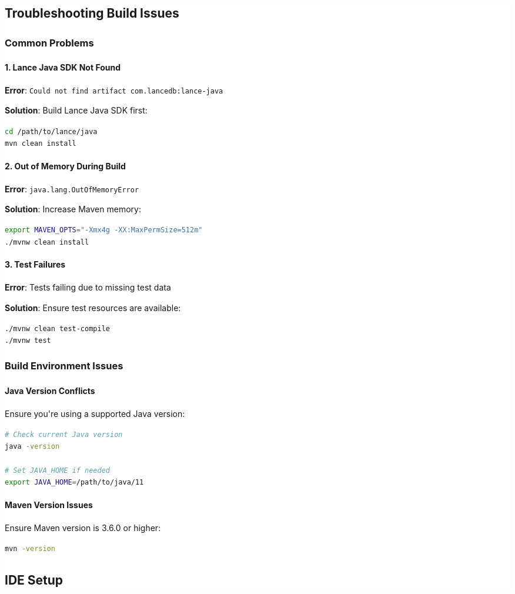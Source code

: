 ## Troubleshooting Build Issues

### Common Problems

#### 1. Lance Java SDK Not Found

**Error**: `Could not find artifact com.lancedb:lance-java`

**Solution**: Build Lance Java SDK first:
```bash
cd /path/to/lance/java
mvn clean install
```

#### 2. Out of Memory During Build

**Error**: `java.lang.OutOfMemoryError`

**Solution**: Increase Maven memory:
```bash
export MAVEN_OPTS="-Xmx4g -XX:MaxPermSize=512m"
./mvnw clean install
```

#### 3. Test Failures

**Error**: Tests failing due to missing test data

**Solution**: Ensure test resources are available:
```bash
./mvnw clean test-compile
./mvnw test
```

### Build Environment Issues

#### Java Version Conflicts

Ensure you're using a supported Java version:

```bash
# Check current Java version
java -version

# Set JAVA_HOME if needed
export JAVA_HOME=/path/to/java/11
```

#### Maven Version Issues

Ensure Maven version is 3.6.0 or higher:

```bash
mvn -version
```

## IDE Setup
